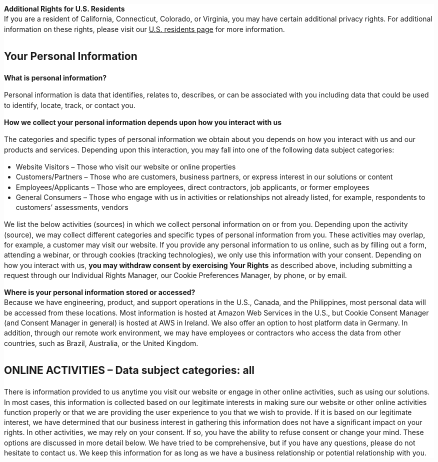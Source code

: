   
**Additional Rights for U.S. Residents**  
If you are a resident of California, Connecticut, Colorado, or Virginia, you may have certain additional privacy rights. For additional information on these rights, please visit our [U.S. residents page](https://trustarc.com/us-residents/) for more information.

Your Personal Information
-------------------------

**What is personal information?**

Personal information is data that identifies, relates to, describes, or can be associated with you including data that could be used to identify, locate, track, or contact you.

**How we collect your personal information depends upon how you interact with us**

The categories and specific types of personal information we obtain about you depends on how you interact with us and our products and services. Depending upon this interaction, you may fall into one of the following data subject categories:

* Website Visitors – Those who visit our website or online properties
* Customers/Partners – Those who are customers, business partners, or express interest in our solutions or content
* Employees/Applicants – Those who are employees, direct contractors, job applicants, or former employees
* General Consumers – Those who engage with us in activities or relationships not already listed, for example, respondents to customers’ assessments, vendors

We list the below activities (sources) in which we collect personal information on or from you. Depending upon the activity (source), we may collect different categories and specific types of personal information from you. These activities may overlap, for example, a customer may visit our website. If you provide any personal information to us online, such as by filling out a form, attending a webinar, or through cookies (tracking technologies), we only use this information with your consent. Depending on how you interact with us, **you may withdraw consent by exercising Your Rights** as described above, including submitting a request through our Individual Rights Manager, our Cookie Preferences Manager, by phone, or by email.

**Where is your personal information stored or accessed?**  
Because we have engineering, product, and support operations in the U.S., Canada, and the Philippines, most personal data will be accessed from these locations. Most information is hosted at Amazon Web Services in the U.S., but Cookie Consent Manager (and Consent Manager in general) is hosted at AWS in Ireland. We also offer an option to host platform data in Germany. In addition, through our remote work environment, we may have employees or contractors who access the data from other countries, such as Brazil, Australia, or the United Kingdom.

ONLINE ACTIVITIES – Data subject categories: all
------------------------------------------------

There is information provided to us anytime you visit our website or engage in other online activities, such as using our solutions. In most cases, this information is collected based on our legitimate interests in making sure our website or other online activities function properly or that we are providing the user experience to you that we wish to provide. If it is based on our legitimate interest, we have determined that our business interest in gathering this information does not have a significant impact on your rights. In other activities, we may rely on your consent. If so, you have the ability to refuse consent or change your mind. These options are discussed in more detail below. We have tried to be comprehensive, but if you have any questions, please do not hesitate to contact us. We keep this information for as long as we have a business relationship or potential relationship with you.
